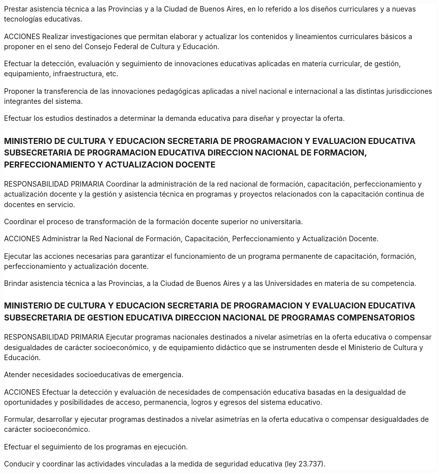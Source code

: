 Prestar asistencia técnica a las Provincias y a la Ciudad de Buenos Aires, en lo  referido  a  los  diseños  curriculares  y  a  nuevas tecnologías educativas.

ACCIONES Realizar  investigaciones  que  permitan  elaborar y actualizar los contenidos y lineamientos curriculares básicos  a  proponer  en  el seno del Consejo Federal de Cultura y Educación.

Efectuar  la  detección,  evaluación  y seguimiento de innovaciones educativas aplicadas en materia curricular, de gestión, equipamiento, infraestructura, etc.

Proponer la transferencia de las innovaciones pedagógicas aplicadas a  nivel  nacional e internacional a las  distintas  jurisdicciones integrantes del sistema.

Efectuar los  estudios destinados a determinar la demanda educativa para diseñar y proyectar la oferta.

### MINISTERIO DE CULTURA Y EDUCACION SECRETARIA DE PROGRAMACION Y EVALUACION EDUCATIVA SUBSECRETARIA DE PROGRAMACION EDUCATIVA DIRECCION NACIONAL  DE FORMACION, PERFECCIONAMIENTO Y ACTUALIZACION DOCENTE

<a id="14"></a>
RESPONSABILIDAD PRIMARIA Coordinar  la administración  de  la  red  nacional  de  formación, capacitación,   perfeccionamiento  y  actualización  docente  y  la gestión y asistencia  técnica en programas y proyectos relacionados con la capacitación continua de docentes en servicio.

Coordinar el proceso de  transformación  de  la  formación  docente superior no universitaria.

ACCIONES Administrar la Red Nacional de Formación, Capacitación, Perfeccionamiento y Actualización Docente.

Ejecutar  las acciones necesarias para garantizar el funcionamiento de un programa permanente de capacitación, formación, perfeccionamiento y actualización docente.

Brindar asistencia  técnica a las Provincias, a la Ciudad de Buenos Aires y a las Universidades en materia de su competencia.

### MINISTERIO DE CULTURA Y EDUCACION SECRETARIA DE PROGRAMACION Y EVALUACION EDUCATIVA SUBSECRETARIA DE GESTION EDUCATIVA DIRECCION NACIONAL DE PROGRAMAS COMPENSATORIOS

<a id="15"></a>
RESPONSABILIDAD PRIMARIA Ejecutar programas nacionales destinados a nivelar asimetrías en la oferta educativa o compensar desigualdades de carácter socioeconómico, y de  equipamiento  didáctico  que  se instrumenten desde el Ministerio de Cultura y Educación.

Atender necesidades socioeducativas de emergencia.

ACCIONES Efectuar  la detección y evaluación de necesidades de  compensación educativa basadas en la desigualdad de oportunidades y posibilidades  de acceso, permanencia, logros y egresos del sistema educativo.

Formular, desarrollar  y  ejecutar  programas  destinados a nivelar asimetrías  en  la  oferta  educativa o compensar desigualdades  de carácter socioeconómico.

Efectuar el seguimiento de los programas en ejecución.

Conducir y coordinar las actividades  vinculadas  a  la  medida  de seguridad educativa (ley 23.737).
